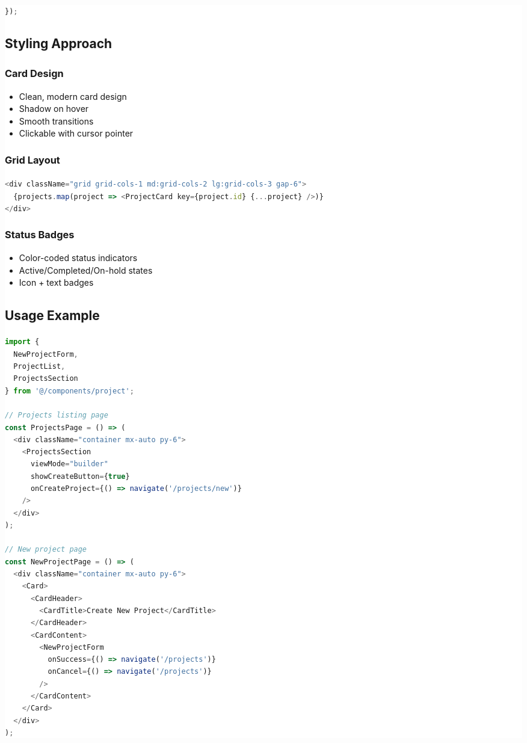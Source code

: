 ```typescript
});
```

## Styling Approach

### Card Design
- Clean, modern card design
- Shadow on hover
- Smooth transitions
- Clickable with cursor pointer

### Grid Layout
```typescript
<div className="grid grid-cols-1 md:grid-cols-2 lg:grid-cols-3 gap-6">
  {projects.map(project => <ProjectCard key={project.id} {...project} />)}
</div>
```

### Status Badges
- Color-coded status indicators
- Active/Completed/On-hold states
- Icon + text badges

## Usage Example

```typescript
import { 
  NewProjectForm, 
  ProjectList, 
  ProjectsSection 
} from '@/components/project';

// Projects listing page
const ProjectsPage = () => (
  <div className="container mx-auto py-6">
    <ProjectsSection 
      viewMode="builder"
      showCreateButton={true}
      onCreateProject={() => navigate('/projects/new')}
    />
  </div>
);

// New project page
const NewProjectPage = () => (
  <div className="container mx-auto py-6">
    <Card>
      <CardHeader>
        <CardTitle>Create New Project</CardTitle>
      </CardHeader>
      <CardContent>
        <NewProjectForm
          onSuccess={() => navigate('/projects')}
          onCancel={() => navigate('/projects')}
        />
      </CardContent>
    </Card>
  </div>
);
```
